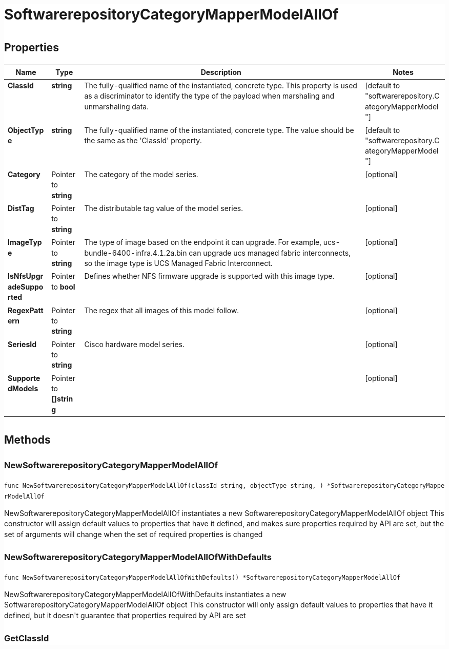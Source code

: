 # SoftwarerepositoryCategoryMapperModelAllOf

## Properties

Name | Type | Description | Notes
------------ | ------------- | ------------- | -------------
**ClassId** | **string** | The fully-qualified name of the instantiated, concrete type. This property is used as a discriminator to identify the type of the payload when marshaling and unmarshaling data. | [default to "softwarerepository.CategoryMapperModel"]
**ObjectType** | **string** | The fully-qualified name of the instantiated, concrete type. The value should be the same as the &#39;ClassId&#39; property. | [default to "softwarerepository.CategoryMapperModel"]
**Category** | Pointer to **string** | The category of the model series. | [optional] 
**DistTag** | Pointer to **string** | The distributable tag value of the model series. | [optional] 
**ImageType** | Pointer to **string** | The type of image based on the endpoint it can upgrade. For example, ucs-bundle-6400-infra.4.1.2a.bin can upgrade ucs managed fabric interconnects, so the image type is UCS Managed Fabric Interconnect. | [optional] 
**IsNfsUpgradeSupported** | Pointer to **bool** | Defines whether NFS firmware upgrade is supported with this image type. | [optional] 
**RegexPattern** | Pointer to **string** | The regex that all images of this model follow. | [optional] 
**SeriesId** | Pointer to **string** | Cisco hardware model series. | [optional] 
**SupportedModels** | Pointer to **[]string** |  | [optional] 

## Methods

### NewSoftwarerepositoryCategoryMapperModelAllOf

`func NewSoftwarerepositoryCategoryMapperModelAllOf(classId string, objectType string, ) *SoftwarerepositoryCategoryMapperModelAllOf`

NewSoftwarerepositoryCategoryMapperModelAllOf instantiates a new SoftwarerepositoryCategoryMapperModelAllOf object
This constructor will assign default values to properties that have it defined,
and makes sure properties required by API are set, but the set of arguments
will change when the set of required properties is changed

### NewSoftwarerepositoryCategoryMapperModelAllOfWithDefaults

`func NewSoftwarerepositoryCategoryMapperModelAllOfWithDefaults() *SoftwarerepositoryCategoryMapperModelAllOf`

NewSoftwarerepositoryCategoryMapperModelAllOfWithDefaults instantiates a new SoftwarerepositoryCategoryMapperModelAllOf object
This constructor will only assign default values to properties that have it defined,
but it doesn't guarantee that properties required by API are set

### GetClassId
